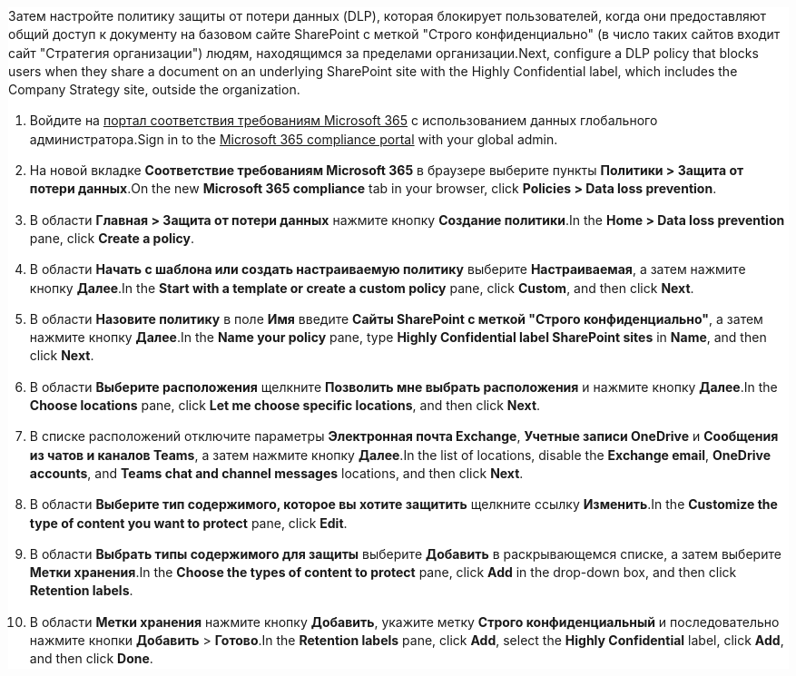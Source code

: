 <span data-ttu-id="b4ce7-217">Затем настройте политику защиты от потери данных (DLP), которая блокирует пользователей, когда они предоставляют общий доступ к документу на базовом сайте SharePoint с меткой "Строго конфиденциально" (в число таких сайтов входит сайт "Стратегия организации") людям, находящимся за пределами организации.</span><span class="sxs-lookup"><span data-stu-id="b4ce7-217">Next, configure a DLP policy that blocks users when they share a document on an underlying SharePoint site with the Highly Confidential label, which includes the Company Strategy site, outside the organization.</span></span>
  
1. <span data-ttu-id="b4ce7-218">Войдите на [портал соответствия требованиям Microsoft 365](https://compliance.microsoft.com/) с использованием данных глобального администратора.</span><span class="sxs-lookup"><span data-stu-id="b4ce7-218">Sign in to the [Microsoft 365 compliance portal](https://compliance.microsoft.com/) with your global admin.</span></span>
    
2. <span data-ttu-id="b4ce7-219">На новой вкладке **Соответствие требованиям Microsoft 365** в браузере выберите пункты **Политики > Защита от потери данных**.</span><span class="sxs-lookup"><span data-stu-id="b4ce7-219">On the new **Microsoft 365 compliance** tab in your browser, click **Policies > Data loss prevention**.</span></span>
    
3. <span data-ttu-id="b4ce7-220">В области **Главная > Защита от потери данных** нажмите кнопку **Создание политики**.</span><span class="sxs-lookup"><span data-stu-id="b4ce7-220">In the **Home > Data loss prevention** pane, click **Create a policy**.</span></span>
    
4. <span data-ttu-id="b4ce7-221">В области **Начать с шаблона или создать настраиваемую политику** выберите **Настраиваемая**, а затем нажмите кнопку **Далее**.</span><span class="sxs-lookup"><span data-stu-id="b4ce7-221">In the **Start with a template or create a custom policy** pane, click **Custom**, and then click **Next**.</span></span>
    
5. <span data-ttu-id="b4ce7-222">В области **Назовите политику** в поле **Имя** введите **Сайты SharePoint с меткой "Строго конфиденциально"**, а затем нажмите кнопку **Далее**.</span><span class="sxs-lookup"><span data-stu-id="b4ce7-222">In the **Name your policy** pane, type **Highly Confidential label SharePoint sites** in **Name**, and then click **Next**.</span></span>
    
6. <span data-ttu-id="b4ce7-223">В области **Выберите расположения** щелкните **Позволить мне выбрать расположения** и нажмите кнопку **Далее**.</span><span class="sxs-lookup"><span data-stu-id="b4ce7-223">In the **Choose locations** pane, click **Let me choose specific locations**, and then click **Next**.</span></span>
    
7. <span data-ttu-id="b4ce7-224">В списке расположений отключите параметры **Электронная почта Exchange**, **Учетные записи OneDrive** и **Сообщения из чатов и каналов Teams**, а затем нажмите кнопку **Далее**.</span><span class="sxs-lookup"><span data-stu-id="b4ce7-224">In the list of locations, disable the **Exchange email**, **OneDrive accounts**, and **Teams chat and channel messages** locations, and then click **Next**.</span></span>
    
8. <span data-ttu-id="b4ce7-225">В области **Выберите тип содержимого, которое вы хотите защитить** щелкните ссылку **Изменить**.</span><span class="sxs-lookup"><span data-stu-id="b4ce7-225">In the **Customize the type of content you want to protect** pane, click **Edit**.</span></span>
    
9. <span data-ttu-id="b4ce7-226">В области **Выбрать типы содержимого для защиты** выберите **Добавить** в раскрывающемся списке, а затем выберите **Метки хранения**.</span><span class="sxs-lookup"><span data-stu-id="b4ce7-226">In the **Choose the types of content to protect** pane, click **Add** in the drop-down box, and then click **Retention labels**.</span></span>
    
10. <span data-ttu-id="b4ce7-227">В области **Метки хранения** нажмите кнопку **Добавить**, укажите метку **Строго конфиденциальный** и последовательно нажмите кнопки **Добавить** > **Готово**.</span><span class="sxs-lookup"><span data-stu-id="b4ce7-227">In the **Retention labels** pane, click **Add**, select the **Highly Confidential** label, click **Add**, and then click **Done**.</span></span>
    
